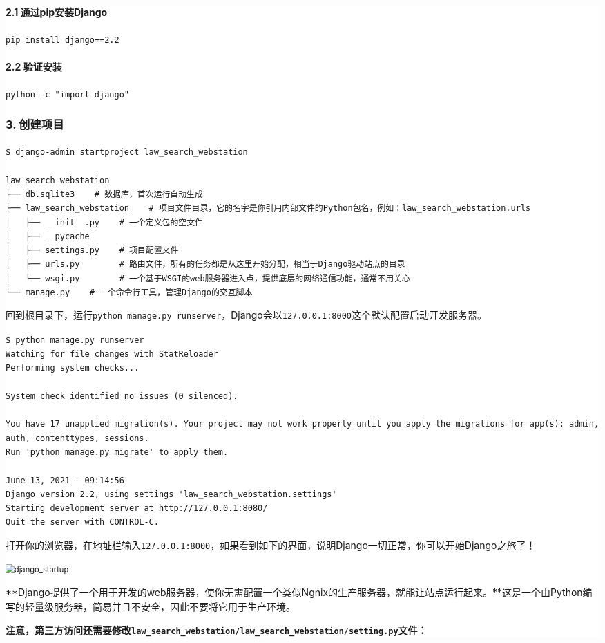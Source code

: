#### 2.1 通过pip安装Django

```shell
pip install django==2.2
```

#### 2.2 验证安装

```shell
python -c "import django"
```

### 3. 创建项目

```shell
$ django-admin startproject law_search_webstation

law_search_webstation
├── db.sqlite3    # 数据库，首次运行自动生成
├── law_search_webstation    # 项目文件目录，它的名字是你引用内部文件的Python包名，例如：law_search_webstation.urls
│   ├── __init__.py    # 一个定义包的空文件
│   ├── __pycache__
│   ├── settings.py    # 项目配置文件
│   ├── urls.py        # 路由文件，所有的任务都是从这里开始分配，相当于Django驱动站点的目录
│   └── wsgi.py        # 一个基于WSGI的web服务器进入点，提供底层的网络通信功能，通常不用关心
└── manage.py    # 一个命令行工具，管理Django的交互脚本
```

回到根目录下，运行`python manage.py runserver`，Django会以`127.0.0.1:8000`这个默认配置启动开发服务器。

```shell
$ python manage.py runserver
Watching for file changes with StatReloader
Performing system checks...

System check identified no issues (0 silenced).

You have 17 unapplied migration(s). Your project may not work properly until you apply the migrations for app(s): admin, auth, contenttypes, sessions.
Run 'python manage.py migrate' to apply them.

June 13, 2021 - 09:14:56
Django version 2.2, using settings 'law_search_webstation.settings'
Starting development server at http://127.0.0.1:8080/
Quit the server with CONTROL-C.
```

打开你的浏览器，在地址栏输入`127.0.0.1:8000`，如果看到如下的界面，说明Django一切正常，你可以开始Django之旅了！

<img src="D:\file\Django\django_startup.png" alt="django_startup" style="zoom:80%;" />

**Django提供了一个用于开发的web服务器，使你无需配置一个类似Ngnix的生产服务器，就能让站点运行起来。**这是一个由Python编写的轻量级服务器，简易并且不安全，因此不要将它用于生产环境。

**注意，第三方访问还需要修改`law_search_webstation/law_search_webstation/setting.py`文件：**
